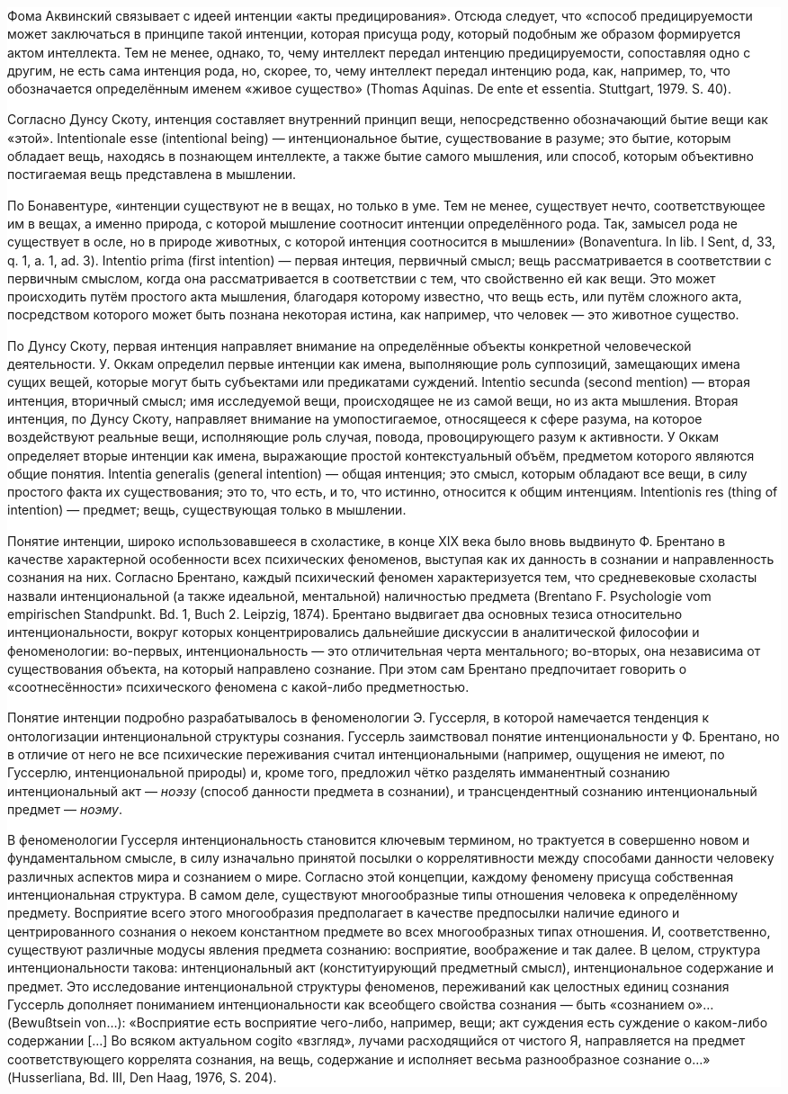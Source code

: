 Фома Аквинский связывает с идеей интенции «акты предицирования». Отсюда следует, что «способ предицируемости может заключаться в принципе такой интенции, которая присуща роду, который подобным же образом формируется актом интеллекта. Тем не менее, однако, то, чему интеллект передал интенцию предицируемости, сопоставляя одно с другим, не есть сама интенция рода, но, скорее, то, чему интеллект передал интенцию рода, как, например, то, что обозначается определённым именем «живое существо» (Thomas Aquinas. De ente et essentia. Stuttgart, 1979. S. 40).

Согласно Дунсу Скоту, интенция составляет внутренний принцип вещи, непосредственно обозначающий бытие вещи как «этой». Intentionale esse (intentional being) — интенциональное бытие, существование в разуме; это бытие, которым обладает вещь, находясь в познающем интеллекте, а также бытие самого мышления, или способ, которым объективно постигаемая вещь представлена в мышлении.

По Бонавентуре, «интенции существуют не в вещах, но только в уме. Тем не менее, существует нечто, соответствующее им в вещах, а именно природа, с которой мышление соотносит интенции определённого рода. Так, замысел рода не существует в осле, но в природе животных, с которой интенция соотносится в мышлении» (Bonaventura. In lib. l Sent, d, 33, q. 1, a. 1, ad. 3). Intentio prima (first intention) — первая интеция, первичный смысл; вещь рассматривается в соответствии с первичным смыслом, когда она рассматривается в соответствии с тем, что свойственно ей как вещи. Это может происходить путём простого акта мышления, благодаря которому известно, что вещь есть, или путём сложного акта, посредством которого может быть познана некоторая истина, как например, что человек — это животное существо.

По Дунсу Скоту, первая интенция направляет внимание на определённые объекты конкретной человеческой деятельности. У. Оккам определил первые интенции как имена, выполняющие роль суппозиций, замещающих имена сущих вещей, которые могут быть субъектами или предикатами суждений. Intentio secunda (second mention) — вторая интенция, вторичный смысл; имя исследуемой вещи, происходящее не из самой вещи, но из акта мышления. Вторая интенция, по Дунсу Скоту, направляет внимание на умопостигаемое, относящееся к сфере разума, на которое воздействуют реальные вещи, исполняющие роль случая, повода, провоцирующего разум к активности. У Оккам определяет вторые интенции как имена, выражающие простой контекстуальный объём, предметом которого являются общие понятия. Intentia generalis (general intention) — общая интенция; это смысл, которым обладают все вещи, в силу простого факта их существования; это то, что есть, и то, что истинно, относится к общим интенциям. Intentionis res (thing of intention) — предмет; вещь, существующая только в мышлении.

Понятие интенции, широко использовавшееся в схоластике, в конце XIX века было вновь выдвинуто Ф. Брентано в качестве характерной особенности всех психических феноменов, выступая как их данность в сознании и направленность сознания на них. Согласно Брентано, каждый психический феномен характеризуется тем, что средневековые схоласты назвали интенциональной (а также идеальной, ментальной) наличностью предмета (Brentano F. Psychologie vom empirischen Standpunkt. Bd. 1, Buch 2. Leipzig, 1874). Брентано выдвигает два основных тезиса относительно интенциональности, вокруг которых концентрировались дальнейшие дискуссии в аналитической философии и феноменологии: во-первых, интенциональность — это отличительная черта ментального; во-вторых, она независима от существования объекта, на который направлено сознание. При этом сам Брентано предпочитает говорить о «соотнесённости» психического феномена с какой-либо предметностью.

Понятие интенции подробно разрабатывалось в феноменологии Э. Гуссерля, в которой намечается тенденция к онтологизации интенциональной структуры сознания. Гуссерль заимствовал понятие интенциональности у Ф. Брентано, но в отличие от него не все психические переживания считал интенциональными (например, ощущения не имеют, по Гуссерлю, интенциональной природы) и, кроме того, предложил чётко разделять имманентный сознанию интенциональный акт — _ноэзу_ (способ данности предмета в сознании), и трансцендентный сознанию интенциональный предмет — _ноэму_.

В феноменологии Гуссерля интенциональность становится ключевым термином, но трактуется в совершенно новом и фундаментальном смысле, в силу изначально принятой посылки о коррелятивности между способами данности человеку различных аспектов мира и сознанием о мире. Согласно этой концепции, каждому феномену присуща собственная интенциональная структура. В самом деле, существуют многообразные типы отношения человека к определённому предмету. Восприятие всего этого многообразия предполагает в качестве предпосылки наличие единого и центрированного сознания о некоем константном предмете во всех многообразных типах отношения. И, соответственно, существуют различные модусы явления предмета сознанию: восприятие, воображение и так далее. В целом, структура интенциональности такова: интенциональный акт (конституирующий предметный смысл), интенциональное содержание и предмет. Это исследование интенциональной структуры феноменов, переживаний как целостных единиц сознания Гуссерль дополняет пониманием интенциональности как всеобщего свойства сознания — быть «сознанием о»… (Bewußtsein von…): «Восприятие есть восприятие чего-либо, например, вещи; акт суждения есть суждение о каком-либо содержании […] Во всяком актуальном cogito «взгляд», лучами расходящийся от чистого Я, направляется на предмет соответствующего коррелята сознания, на вещь, содержание и исполняет весьма разнообразное сознание о…» (Husserliana, Bd. III, Den Haag, 1976, S. 204).
